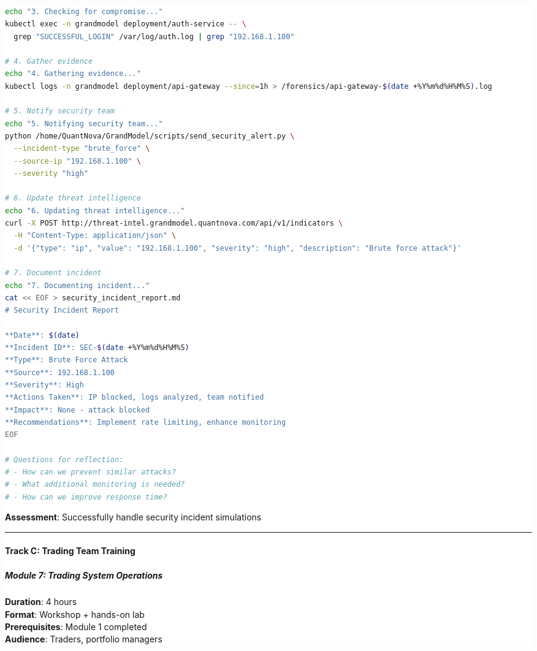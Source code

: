 ```bash
echo "3. Checking for compromise..."
kubectl exec -n grandmodel deployment/auth-service -- \
  grep "SUCCESSFUL_LOGIN" /var/log/auth.log | grep "192.168.1.100"

# 4. Gather evidence
echo "4. Gathering evidence..."
kubectl logs -n grandmodel deployment/api-gateway --since=1h > /forensics/api-gateway-$(date +%Y%m%d%H%M%S).log

# 5. Notify security team
echo "5. Notifying security team..."
python /home/QuantNova/GrandModel/scripts/send_security_alert.py \
  --incident-type "brute_force" \
  --source-ip "192.168.1.100" \
  --severity "high"

# 6. Update threat intelligence
echo "6. Updating threat intelligence..."
curl -X POST http://threat-intel.grandmodel.quantnova.com/api/v1/indicators \
  -H "Content-Type: application/json" \
  -d '{"type": "ip", "value": "192.168.1.100", "severity": "high", "description": "Brute force attack"}'

# 7. Document incident
echo "7. Documenting incident..."
cat << EOF > security_incident_report.md
# Security Incident Report

**Date**: $(date)
**Incident ID**: SEC-$(date +%Y%m%d%H%M%S)
**Type**: Brute Force Attack
**Source**: 192.168.1.100
**Severity**: High
**Actions Taken**: IP blocked, logs analyzed, team notified
**Impact**: None - attack blocked
**Recommendations**: Implement rate limiting, enhance monitoring
EOF

# Questions for reflection:
# - How can we prevent similar attacks?
# - What additional monitoring is needed?
# - How can we improve response time?
```

**Assessment**: Successfully handle security incident simulations

---

#### Track C: Trading Team Training

##### Module 7: Trading System Operations
**Duration**: 4 hours  
**Format**: Workshop + hands-on lab  
**Prerequisites**: Module 1 completed  
**Audience**: Traders, portfolio managers
